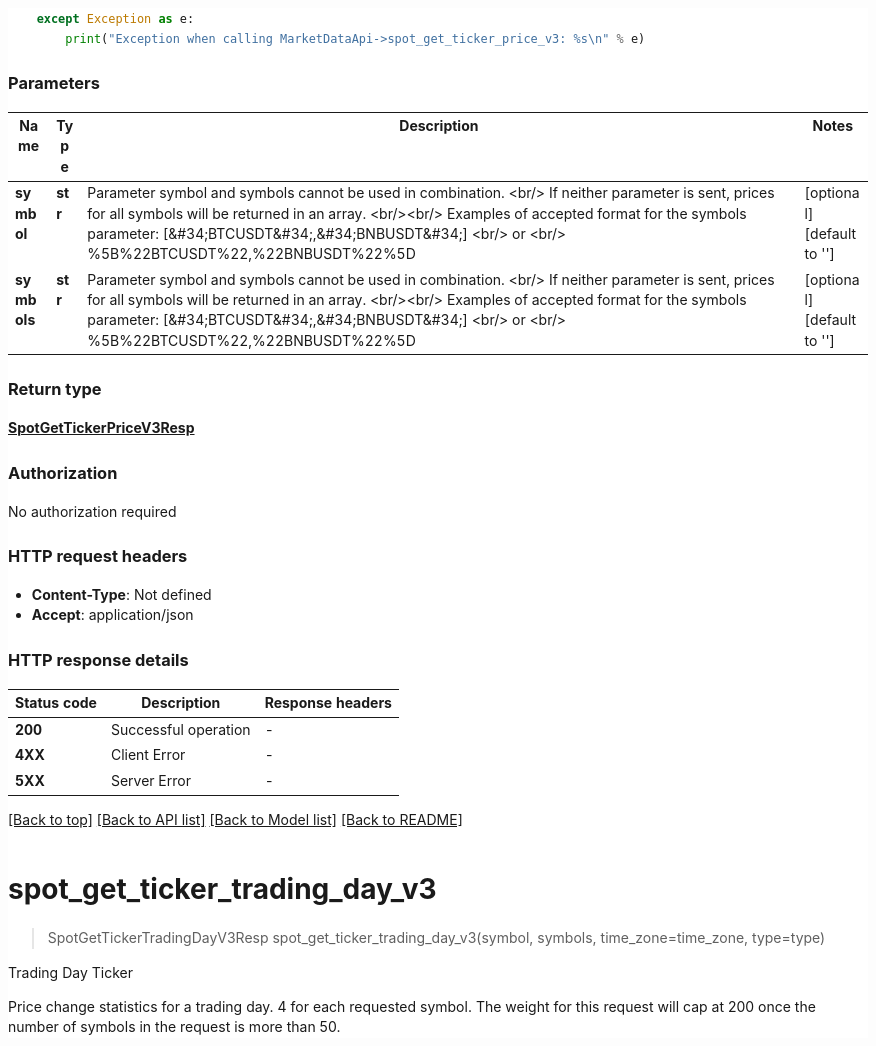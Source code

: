 ```python
    except Exception as e:
        print("Exception when calling MarketDataApi->spot_get_ticker_price_v3: %s\n" % e)
```



### Parameters


Name | Type | Description  | Notes
------------- | ------------- | ------------- | -------------
 **symbol** | **str**| Parameter symbol and symbols cannot be used in combination. &lt;br/&gt; If neither parameter is sent, prices for all symbols will be returned in an array. &lt;br/&gt;&lt;br/&gt;         Examples of accepted format for the symbols parameter:          [&amp;#34;BTCUSDT&amp;#34;,&amp;#34;BNBUSDT&amp;#34;] &lt;br/&gt;          or &lt;br/&gt;          %5B%22BTCUSDT%22,%22BNBUSDT%22%5D | [optional] [default to &#39;&#39;]
 **symbols** | **str**| Parameter symbol and symbols cannot be used in combination. &lt;br/&gt; If neither parameter is sent, prices for all symbols will be returned in an array. &lt;br/&gt;&lt;br/&gt;         Examples of accepted format for the symbols parameter:          [&amp;#34;BTCUSDT&amp;#34;,&amp;#34;BNBUSDT&amp;#34;] &lt;br/&gt;          or &lt;br/&gt;          %5B%22BTCUSDT%22,%22BNBUSDT%22%5D | [optional] [default to &#39;&#39;]

### Return type

[**SpotGetTickerPriceV3Resp**](SpotGetTickerPriceV3Resp.md)

### Authorization

No authorization required

### HTTP request headers

 - **Content-Type**: Not defined
 - **Accept**: application/json

### HTTP response details

| Status code | Description | Response headers |
|-------------|-------------|------------------|
**200** | Successful operation |  -  |
**4XX** | Client Error |  -  |
**5XX** | Server Error |  -  |

[[Back to top]](#) [[Back to API list]](../README.md#documentation-for-api-endpoints) [[Back to Model list]](../README.md#documentation-for-models) [[Back to README]](../README.md)

# **spot_get_ticker_trading_day_v3**
> SpotGetTickerTradingDayV3Resp spot_get_ticker_trading_day_v3(symbol, symbols, time_zone=time_zone, type=type)

Trading Day Ticker

Price change statistics for a trading day.
4 for each requested symbol.  The weight for this request will cap at 200 once the number of symbols in the request is more than 50.
